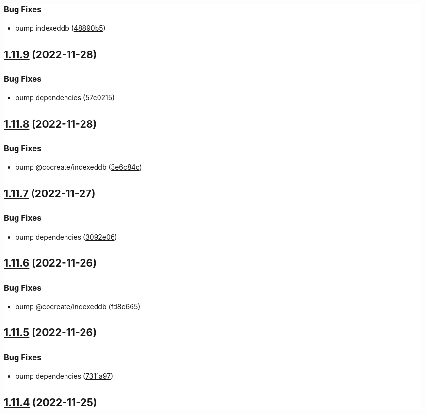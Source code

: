 
### Bug Fixes

* bump indexeddb ([48890b5](https://github.com/CoCreate-app/CoCreate-socket-client/commit/48890b5f15809bd17d2aec370d6b827824a30c7c))

## [1.11.9](https://github.com/CoCreate-app/CoCreate-socket-client/compare/v1.11.8...v1.11.9) (2022-11-28)


### Bug Fixes

* bump dependencies ([57c0215](https://github.com/CoCreate-app/CoCreate-socket-client/commit/57c0215618abbe3030587584ff5e7ca06726d428))

## [1.11.8](https://github.com/CoCreate-app/CoCreate-socket-client/compare/v1.11.7...v1.11.8) (2022-11-28)


### Bug Fixes

* bump @cocreate/indexeddb ([3e6c84c](https://github.com/CoCreate-app/CoCreate-socket-client/commit/3e6c84cc43dc853e8374e7971442a0a64e1a0197))

## [1.11.7](https://github.com/CoCreate-app/CoCreate-socket-client/compare/v1.11.6...v1.11.7) (2022-11-27)


### Bug Fixes

* bump dependencies ([3092e06](https://github.com/CoCreate-app/CoCreate-socket-client/commit/3092e06a4a03819e48f92cb2c38092554951d8c6))

## [1.11.6](https://github.com/CoCreate-app/CoCreate-socket-client/compare/v1.11.5...v1.11.6) (2022-11-26)


### Bug Fixes

* bump @cocreate/indexeddb ([fd8c665](https://github.com/CoCreate-app/CoCreate-socket-client/commit/fd8c665b1ca29c9c57f34e161d0cca9491b1c02c))

## [1.11.5](https://github.com/CoCreate-app/CoCreate-socket-client/compare/v1.11.4...v1.11.5) (2022-11-26)


### Bug Fixes

* bump dependencies ([7311a97](https://github.com/CoCreate-app/CoCreate-socket-client/commit/7311a97a60d22351696990a93c1639af721626c8))

## [1.11.4](https://github.com/CoCreate-app/CoCreate-socket-client/compare/v1.11.3...v1.11.4) (2022-11-25)
